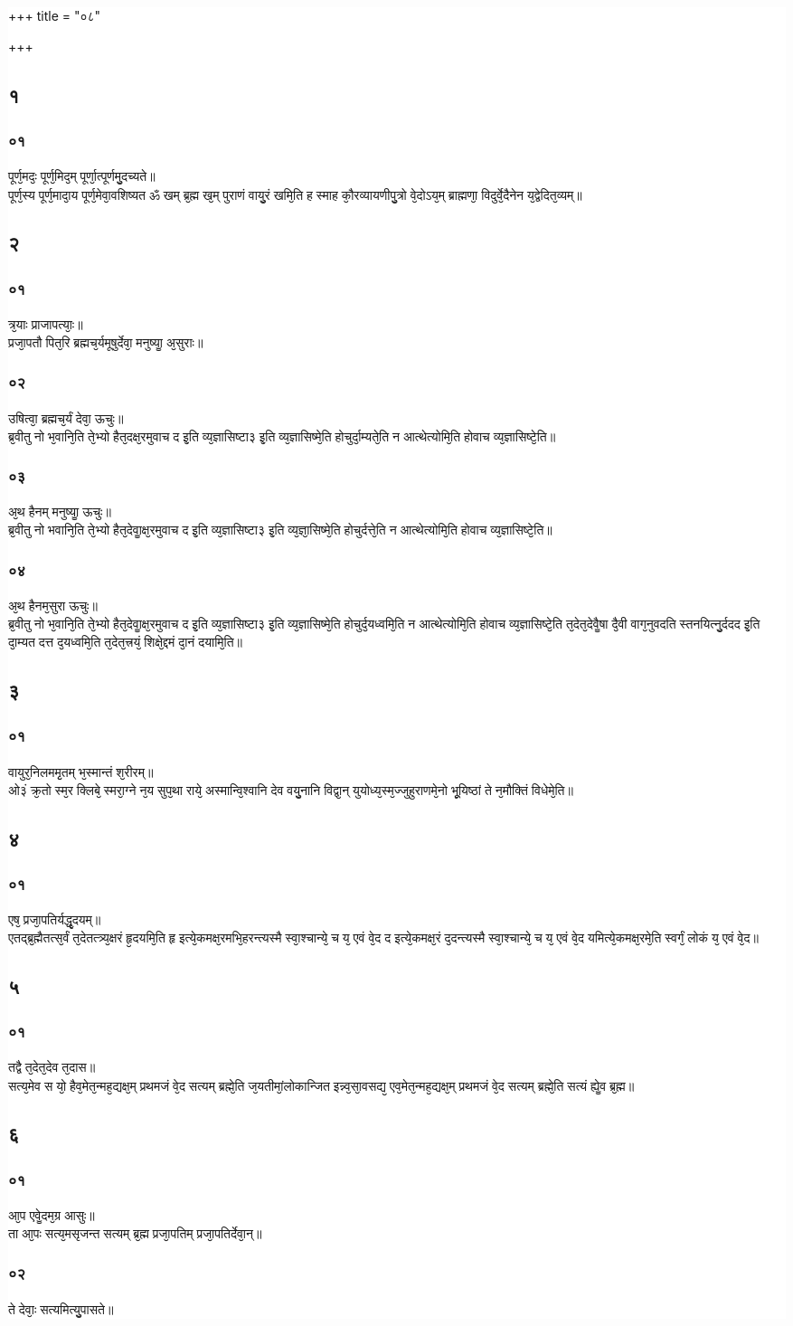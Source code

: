 +++
title = "०८"

+++


## १
### ०१
पूर्ण᳘मदः᳘ पूर्ण᳘मिद᳘म् पूर्णा᳘त्पूर्णमु᳘दच्यते॥  
पूर्ण᳘स्य पूर्ण᳘मादा᳘य पूर्ण᳘मेवा᳘वशिष्यत ॐ खम् ब्र᳘ह्म ख᳘म् पुराणं वायु᳘रं खमि᳘ति ह स्माह कौ᳘रव्यायणीपु᳘त्रो वे᳘दोऽय᳘म् ब्राह्मणा᳘ विदुर्वे᳘दैनेन य᳘द्वेदित᳘व्यम्॥  
## २
### ०१
त्र᳘याः प्राजापत्याः᳘॥  
प्रजा᳘पतौ पित᳘रि ब्रह्मच᳘र्यमूषुर्देवा᳘ मनुष्याॗ अ᳘सुराः॥  
### ०२
उषित्वा᳘ ब्रह्मच᳘र्यं देवा᳘ ऊचुः॥  
ब्र᳘वीतु नो भ᳘वानि᳘ति ते᳘भ्यो हैत᳘दक्ष᳘रमुवाच द इ᳘ति व्य᳘ज्ञासिष्टा३ इ᳘ति व्य᳘ज्ञासिष्मे᳘ति होचुर्दा᳘म्यते᳘ति न आत्थेत्योमि᳘ति होवाच व्य᳘ज्ञासिष्टे᳘ति॥  
### ०३
अ᳘थ हैनम् मनुष्याॗ ऊचुः॥  
ब्र᳘वीतु नो भवानि᳘ति ते᳘भ्यो हैत᳘देवाॗक्ष᳘रमुवाच द इ᳘ति व्य᳘ज्ञासिष्टा३ इ᳘ति व्य᳘ज्ञा᳘सिष्मे᳘ति होचुर्दत्ते᳘ति न आत्थेत्योमि᳘ति होवाच व्य᳘ज्ञासिष्टे᳘ति॥  
### ०४
अ᳘थ हैनम᳘सुरा ऊचुः॥  
ब्र᳘वीतु नो भ᳘वानि᳘ति ते᳘भ्यो हैत᳘देवाॗक्ष᳘रमुवाच द इ᳘ति व्य᳘ज्ञासिष्टा३ इ᳘ति व्य᳘ज्ञासिष्मे᳘ति होचुर्द᳘यध्वमि᳘ति न आत्थेत्योमि᳘ति होवाच व्य᳘ज्ञासिष्टे᳘ति त᳘देत᳘देवैॗषा दै᳘वी वाग᳘नुवदति स्तनयित्नु᳘र्ददद इ᳘ति दा᳘म्यत दत्त द᳘यध्वमि᳘ति त᳘देत᳘त्त्रयं᳘ शिक्षे᳘द्दमं दा᳘नं दयामि᳘ति॥  
## ३
### ०१
वायुर᳘निलममृ᳘तम् भ᳘स्मान्तं श᳘रीरम्॥  
ओ३ं क्र᳘तो स्म᳘र क्लिबे᳘ स्मरा᳘ग्ने न᳘य सुप᳘था राये᳘ अस्मान्वि᳘श्वानि देव वयु᳘नानि विद्वा᳘न् युयोध्य᳘स्म᳘ज्जुहुराणमे᳘नो भू᳘यिष्ठां ते न᳘मौक्तिं विधेमे᳘ति॥  
## ४
### ०१
एष᳘ प्रजा᳘पतिर्यद्धृ᳘दयम्॥  
एतद्ब्र᳘ह्मैतत्स᳘र्वं त᳘देतत्त्र्य᳘क्षरं हृ᳘दयमि᳘ति हृ इत्ये᳘कमक्ष᳘रमभि᳘हरन्त्यस्मै स्वा᳘श्चान्ये᳘ च य᳘ एवं वे᳘द द इत्ये᳘कमक्ष᳘रं द᳘दन्त्यस्मै स्वा᳘श्चान्ये᳘ च य᳘ एवं वे᳘द यमित्ये᳘कमक्ष᳘रमे᳘ति स्वर्गं᳘ लोकं य᳘ एवं वे᳘द॥  
## ५
### ०१
तद्वै त᳘देत᳘देव त᳘दास॥  
सत्य᳘मेव स यो᳘ हैव᳘मेत᳘न्मह᳘द्यक्ष᳘म् प्रथमजं वे᳘द सत्यम् ब्रह्मे᳘ति ज᳘यतीमां᳘लोकान्जित इन्न्व᳘सा᳘वसद्य᳘ एव᳘मेत᳘न्मह᳘द्यक्ष᳘म् प्रथमजं वे᳘द सत्यम् ब्रह्मे᳘ति सत्यं ह्येॗव ब्र᳘ह्म॥  
## ६
### ०१
आ᳘प एवेॗदम᳘ग्र आसुः॥  
ता आ᳘पः सत्य᳘मसृजन्त सत्यम् ब्र᳘ह्म प्रजा᳘पतिम् प्रजा᳘पतिर्देवा᳘न्॥  
### ०२
ते देवाः᳘ सत्यमित्यु᳘पासते॥  